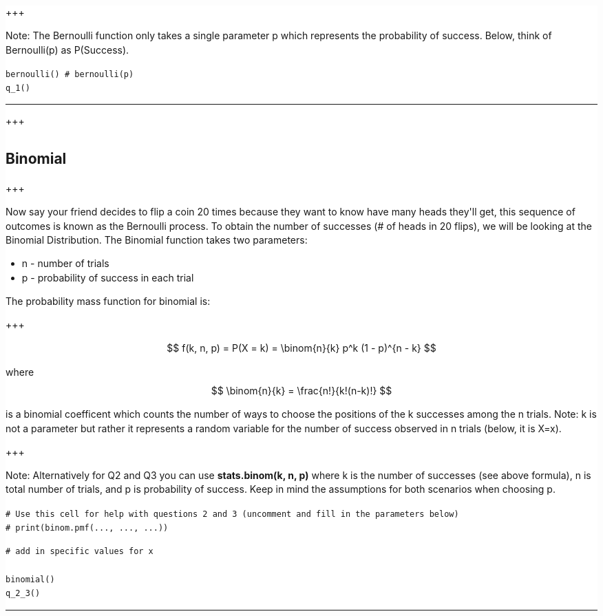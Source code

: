 +++

Note: The Bernoulli function only takes a single parameter p which represents the probability of success. Below, think of Bernoulli(p) as P(Success).

```{code-cell} ipython3
bernoulli() # bernoulli(p)
q_1()
```

---

+++

## Binomial

+++

Now say your friend decides to flip a coin 20 times because they want to know have many heads they'll get, this sequence of outcomes is known as the Bernoulli process. To obtain the number of successes (# of heads in 20 flips), we will be looking at the Binomial Distribution. The Binomial function takes two parameters: 
- n - number of trials
- p - probability of success in each trial

The probability mass function for binomial is:

+++

$$ 
f(k, n, p) = P(X = k) = \binom{n}{k} p^k (1 - p)^{n - k}
$$

where 
$$
\binom{n}{k} = \frac{n!}{k!(n-k)!}
$$

is a binomial coefficent which counts the number of ways to choose the positions of the k successes among the n trials. Note: k is not a parameter but rather it represents a random variable for the number of success observed in n trials (below, it is X=x).

+++

Note: Alternatively for Q2 and Q3 you can use **stats.binom(k, n, p)** where k is the number of successes (see above formula), n is total number of trials, and p is probability of success. Keep in mind the assumptions for both scenarios when choosing p.

```{code-cell} ipython3
# Use this cell for help with questions 2 and 3 (uncomment and fill in the parameters below)
# print(binom.pmf(..., ..., ...))
```

```{code-cell} ipython3
# add in specific values for x

binomial()
q_2_3()
```

---
